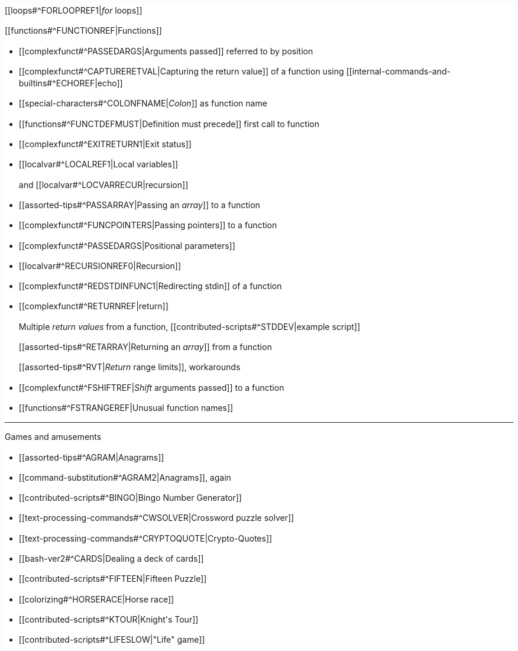 [[loops#^FORLOOPREF1|_for_ loops]]

[[functions#^FUNCTIONREF|Functions]]

- [[complexfunct#^PASSEDARGS|Arguments passed]] referred to by position
    
- [[complexfunct#^CAPTURERETVAL|Capturing the return value]] of a function using [[internal-commands-and-builtins#^ECHOREF|echo]]
    
- [[special-characters#^COLONFNAME|_Colon_]] as function name
    
- [[functions#^FUNCTDEFMUST|Definition must precede]] first call to function
    
- [[complexfunct#^EXITRETURN1|Exit status]]
    
- [[localvar#^LOCALREF1|Local variables]]
    
    and [[localvar#^LOCVARRECUR|recursion]]
    
- [[assorted-tips#^PASSARRAY|Passing an _array_]] to a function
    
- [[complexfunct#^FUNCPOINTERS|Passing pointers]] to a function
    
- [[complexfunct#^PASSEDARGS|Positional parameters]]
    
- [[localvar#^RECURSIONREF0|Recursion]]
    
- [[complexfunct#^REDSTDINFUNC1|Redirecting stdin]] of a function
    
- [[complexfunct#^RETURNREF|return]]
    
    Multiple _return values_ from a function, [[contributed-scripts#^STDDEV|example script]]
    
    [[assorted-tips#^RETARRAY|Returning an _array_]] from a function
    
    [[assorted-tips#^RVT|_Return_ range limits]], workarounds
    
- [[complexfunct#^FSHIFTREF|_Shift_ arguments passed]] to a function
    
- [[functions#^FSTRANGEREF|Unusual function names]]
    

* * *

Games and amusements

- [[assorted-tips#^AGRAM|Anagrams]]
    
- [[command-substitution#^AGRAM2|Anagrams]], again
    
- [[contributed-scripts#^BINGO|Bingo Number Generator]]
    
- [[text-processing-commands#^CWSOLVER|Crossword puzzle solver]]
    
- [[text-processing-commands#^CRYPTOQUOTE|Crypto-Quotes]]
    
- [[bash-ver2#^CARDS|Dealing a deck of cards]]
    
- [[contributed-scripts#^FIFTEEN|Fifteen Puzzle]]
    
- [[colorizing#^HORSERACE|Horse race]]
    
- [[contributed-scripts#^KTOUR|Knight's Tour]]
    
- [[contributed-scripts#^LIFESLOW|"Life" game]]
    